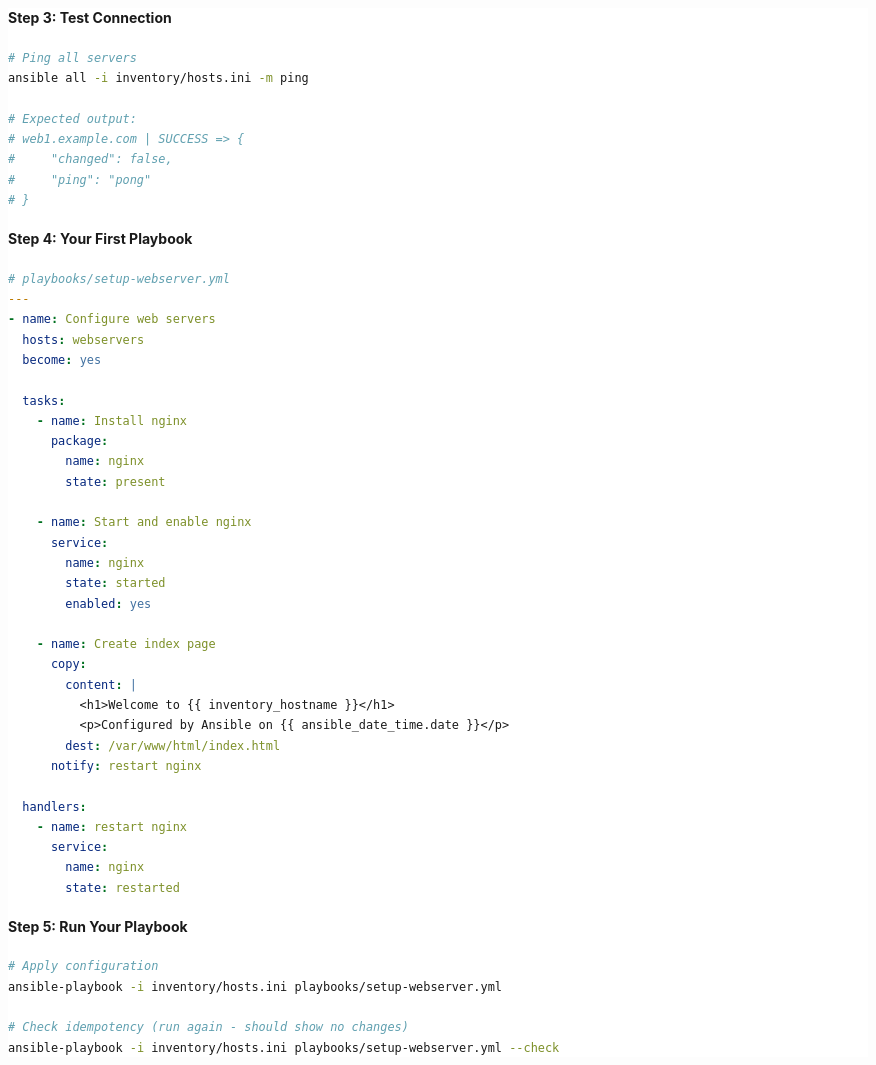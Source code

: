 #### Step 3: Test Connection
```bash
# Ping all servers
ansible all -i inventory/hosts.ini -m ping

# Expected output:
# web1.example.com | SUCCESS => {
#     "changed": false,
#     "ping": "pong"
# }
```

#### Step 4: Your First Playbook
```yaml
# playbooks/setup-webserver.yml
---
- name: Configure web servers
  hosts: webservers
  become: yes
  
  tasks:
    - name: Install nginx
      package:
        name: nginx
        state: present
        
    - name: Start and enable nginx
      service:
        name: nginx
        state: started
        enabled: yes
        
    - name: Create index page
      copy:
        content: |
          <h1>Welcome to {{ inventory_hostname }}</h1>
          <p>Configured by Ansible on {{ ansible_date_time.date }}</p>
        dest: /var/www/html/index.html
      notify: restart nginx
      
  handlers:
    - name: restart nginx
      service:
        name: nginx
        state: restarted
```

#### Step 5: Run Your Playbook
```bash
# Apply configuration
ansible-playbook -i inventory/hosts.ini playbooks/setup-webserver.yml

# Check idempotency (run again - should show no changes)
ansible-playbook -i inventory/hosts.ini playbooks/setup-webserver.yml --check
```
